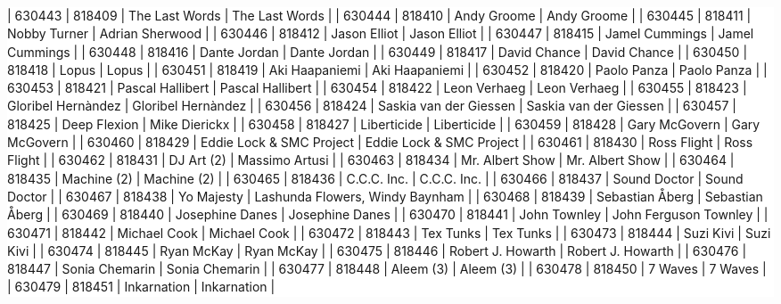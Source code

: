 | 630443 | 818409 | The Last Words | The Last Words |
| 630444 | 818410 | Andy Groome | Andy Groome |
| 630445 | 818411 | Nobby Turner | Adrian Sherwood |
| 630446 | 818412 | Jason Elliot | Jason Elliot |
| 630447 | 818415 | Jamel Cummings | Jamel Cummings |
| 630448 | 818416 | Dante Jordan | Dante Jordan |
| 630449 | 818417 | David Chance | David Chance |
| 630450 | 818418 | Lopus | Lopus |
| 630451 | 818419 | Aki Haapaniemi | Aki Haapaniemi |
| 630452 | 818420 | Paolo Panza | Paolo Panza |
| 630453 | 818421 | Pascal Hallibert | Pascal Hallibert |
| 630454 | 818422 | Leon Verhaeg | Leon Verhaeg |
| 630455 | 818423 | Gloribel Hernàndez | Gloribel Hernàndez |
| 630456 | 818424 | Saskia van der Giessen | Saskia van der Giessen |
| 630457 | 818425 | Deep Flexion | Mike Dierickx |
| 630458 | 818427 | Liberticide | Liberticide |
| 630459 | 818428 | Gary McGovern | Gary McGovern |
| 630460 | 818429 | Eddie Lock & SMC Project | Eddie Lock & SMC Project |
| 630461 | 818430 | Ross Flight | Ross Flight |
| 630462 | 818431 | DJ Art (2) | Massimo Artusi |
| 630463 | 818434 | Mr. Albert Show | Mr. Albert Show |
| 630464 | 818435 | Machine (2) | Machine (2) |
| 630465 | 818436 | C.C.C. Inc. | C.C.C. Inc. |
| 630466 | 818437 | Sound Doctor | Sound Doctor |
| 630467 | 818438 | Yo Majesty | Lashunda Flowers, Windy Baynham |
| 630468 | 818439 | Sebastian Åberg | Sebastian Åberg |
| 630469 | 818440 | Josephine Danes | Josephine Danes |
| 630470 | 818441 | John Townley | John Ferguson Townley |
| 630471 | 818442 | Michael Cook | Michael Cook |
| 630472 | 818443 | Tex Tunks | Tex Tunks |
| 630473 | 818444 | Suzi Kivi | Suzi Kivi |
| 630474 | 818445 | Ryan McKay | Ryan McKay |
| 630475 | 818446 | Robert J. Howarth | Robert J. Howarth |
| 630476 | 818447 | Sonia Chemarin | Sonia Chemarin |
| 630477 | 818448 | Aleem (3) | Aleem (3) |
| 630478 | 818450 | 7 Waves | 7 Waves |
| 630479 | 818451 | Inkarnation | Inkarnation |
